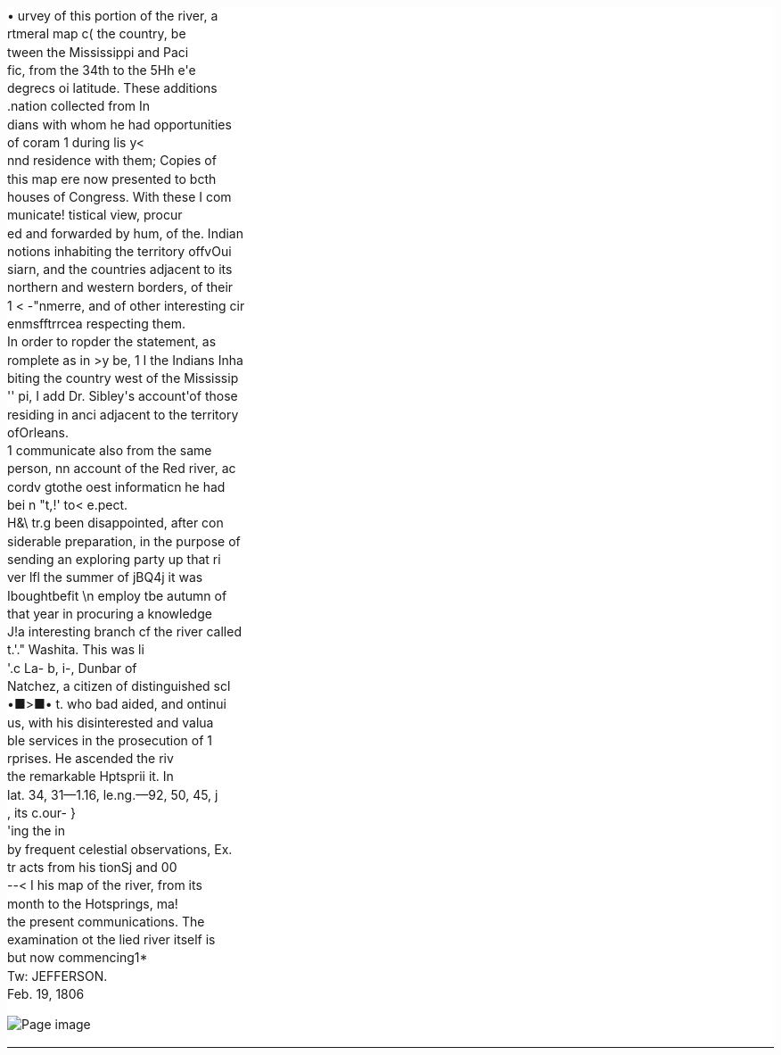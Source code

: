 • urvey of this portion of the river, a  
rtmeral map c( the country, be­  
tween the Mississippi and Paci­  
fic, from the 34th to the 5Hh e&#x27;e­  
degrecs oi latitude. These additions  
.nation collected from In­  
dians with whom he had opportunities  
of coram 1 during lis y&lt;  
nnd residence with them; Copies of  
this map ere now presented to bcth  
houses of Congress. With these I com­  
municate! tistical view, procur­  
ed and forwarded by hum, of the. Indian  
notions inhabiting the territory offvOui­  
siarn, and the countries adjacent to its  
northern and western borders, of their  
1 &lt; -&quot;nmerre, and of other interesting cir­  
enmsfftrrcea respecting them.  
In order to ropder the statement, as  
romplete as in &gt;y be, 1 I the Indians Inha­  
biting the country west of the Mississip­  
&#x27;&#x27; pi, I add Dr. Sibley&#x27;s account&#x27;of those  
residing in anci adjacent to the territory  
ofOrleans.  
1 communicate also from the same  
person, nn account of the Red river, ac­  
cordv gtothe oest informaticn he had  
bei n &quot;t,!&#x27; to&lt; e.pect.  
H&amp;\ tr.g been disappointed, after con­  
siderable preparation, in the purpose of  
sending an exploring party up that ri­  
ver lfl the summer of jBQ4j it was  
Iboughtbefit \n employ tbe autumn of  
that year in procuring a knowledge  
J!a interesting branch cf the river called  
t.&#x27;.&quot; Washita. This was li  
&#x27;.c La- b, i-, Dunbar of  
Natchez, a citizen of distinguished scl­  
•■&gt;■• t. who bad aided, and ontinui  
us, with his disinterested and valua­  
ble services in the prosecution of 1  
rprises. He ascended the riv  
the remarkable Hptsprii it. In­  
lat. 34, 31—1.16, le.ng.—92, 50, 45, j  
, its c.our- }  
&#x27;ing the in  
by frequent celestial observations, Ex.  
tr acts from his tionSj and 00­  
--&lt; I his map of the river, from its  
month to the Hotsprings, ma!  
the present communications. The  
examination ot the lied river itself is  
but now commencing1*  
Tw: JEFFERSON.  
Feb. 19, 1806
</td><td style="width: 50%; max-height: 75%; margin: auto; display: block;">
<img alt="Page image" src="https://tile.loc.gov/image-services/iiif/service:ndnp:dlc:batch_dlc_domestic_ver01:data:sn83045242:print:1806022101:0003/pct:1.9247594050743657,39.91706979958535,19.247594050743658,58.700760193503804/!600,600/0/default.jpg"/>
</td>
</tr></table>

---